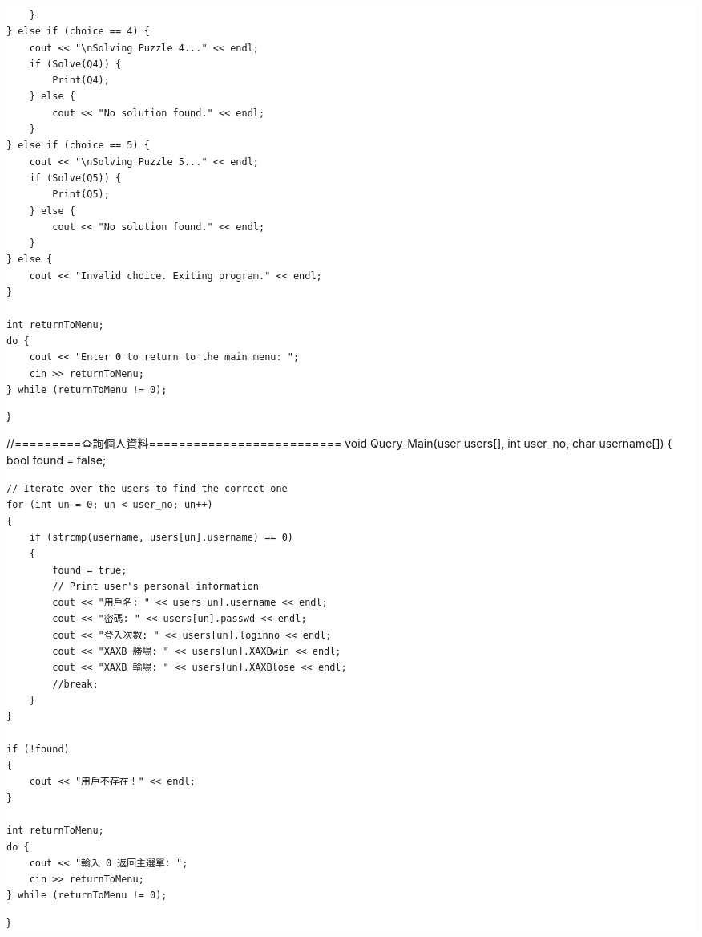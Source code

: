         }
    } else if (choice == 4) {
        cout << "\nSolving Puzzle 4..." << endl;
        if (Solve(Q4)) {
            Print(Q4);
        } else {
            cout << "No solution found." << endl;
        }
    } else if (choice == 5) {
        cout << "\nSolving Puzzle 5..." << endl;
        if (Solve(Q5)) {
            Print(Q5);
        } else {
            cout << "No solution found." << endl;
        }
    } else {
        cout << "Invalid choice. Exiting program." << endl;
    }
    
    int returnToMenu;
    do {
        cout << "Enter 0 to return to the main menu: ";
        cin >> returnToMenu;
    } while (returnToMenu != 0);
}

//=========查詢個人資料==========================
void Query_Main(user users[], int user_no, char username[]) 
{
    bool found = false;

    // Iterate over the users to find the correct one
    for (int un = 0; un < user_no; un++) 
	{
        if (strcmp(username, users[un].username) == 0) 
		{
            found = true;
            // Print user's personal information
            cout << "用戶名: " << users[un].username << endl;
            cout << "密碼: " << users[un].passwd << endl;
            cout << "登入次數: " << users[un].loginno << endl;
            cout << "XAXB 勝場: " << users[un].XAXBwin << endl;
            cout << "XAXB 輸場: " << users[un].XAXBlose << endl;
            //break;
        }
    }

    if (!found) 
	{
        cout << "用戶不存在！" << endl;
    }
    
    int returnToMenu;
    do {
        cout << "輸入 0 返回主選單: ";
        cin >> returnToMenu;
    } while (returnToMenu != 0);
}
